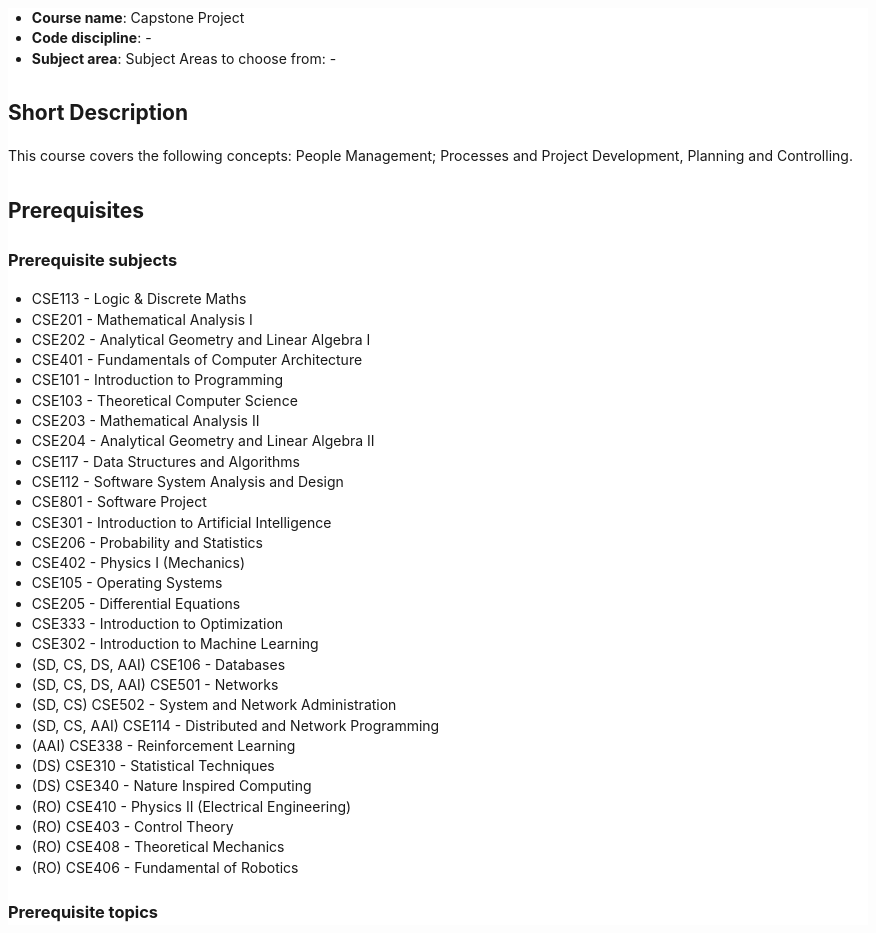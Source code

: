 
* **Course name**: Capstone Project
* **Code discipline**: -
* **Subject area**: Subject Areas to choose from: -


Short Description
-----------------


This course covers the following concepts: People Management; Processes and Project Development, Planning and Controlling.



Prerequisites
-------------


### Prerequisite subjects


* CSE113 - Logic & Discrete Maths
* CSE201 - Mathematical Analysis I
* CSE202 - Analytical Geometry and Linear Algebra I
* CSE401 - Fundamentals of Computer Architecture
* CSE101 - Introduction to Programming
* CSE103 - Theoretical Computer Science
* CSE203 - Mathematical Analysis II
* CSE204 - Analytical Geometry and Linear Algebra II
* CSE117 - Data Structures and Algorithms
* CSE112 - Software System Analysis and Design
* CSE801 - Software Project
* CSE301 - Introduction to Artificial Intelligence
* CSE206 - Probability and Statistics
* CSE402 - Physics I (Mechanics)
* CSE105 - Operating Systems
* CSE205 - Differential Equations
* CSE333 - Introduction to Optimization
* CSE302 - Introduction to Machine Learning
* (SD, CS, DS, AAI) CSE106 - Databases
* (SD, CS, DS, AAI) CSE501 - Networks
* (SD, CS) CSE502 - System and Network Administration
* (SD, CS, AAI) CSE114 - Distributed and Network Programming
* (AAI) CSE338 - Reinforcement Learning
* (DS) CSE310 - Statistical Techniques
* (DS) CSE340 - Nature Inspired Computing
* (RO) CSE410 - Physics II (Electrical Engineering)
* (RO) CSE403 - Control Theory
* (RO) CSE408 - Theoretical Mechanics
* (RO) CSE406 - Fundamental of Robotics


### Prerequisite topics

